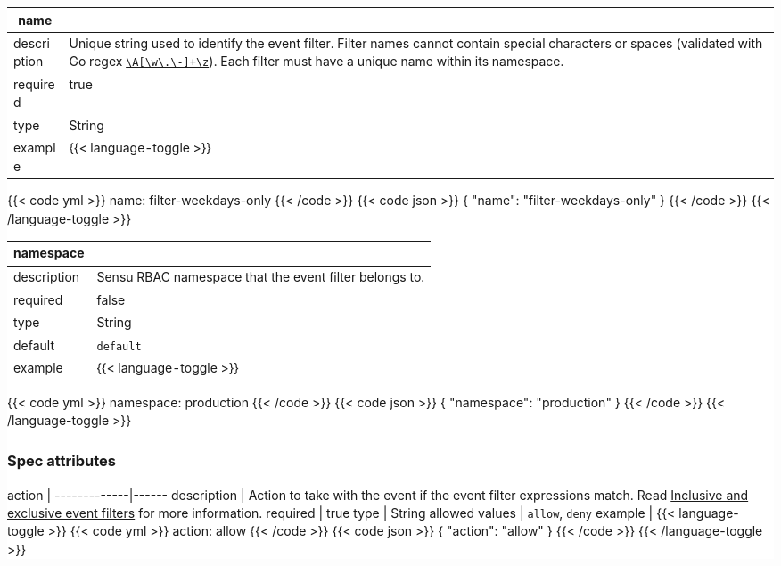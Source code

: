 | name       |      |
-------------|------
description  | Unique string used to identify the event filter. Filter names cannot contain special characters or spaces (validated with Go regex [`\A[\w\.\-]+\z`][35]). Each filter must have a unique name within its namespace.
required     | true
type         | String
example      | {{< language-toggle >}}
{{< code yml >}}
name: filter-weekdays-only
{{< /code >}}
{{< code json >}}
{
  "name": "filter-weekdays-only"
}
{{< /code >}}
{{< /language-toggle >}}

| namespace  |      |
-------------|------
description  | Sensu [RBAC namespace][10] that the event filter belongs to.
required     | false
type         | String
default      | `default`
example      | {{< language-toggle >}}
{{< code yml >}}
namespace: production
{{< /code >}}
{{< code json >}}
{
  "namespace": "production"
}
{{< /code >}}
{{< /language-toggle >}}

### Spec attributes

action       | 
-------------|------
description  | Action to take with the event if the event filter expressions match. Read [Inclusive and exclusive event filters][1] for more information.
required     | true
type         | String
allowed values | `allow`, `deny`
example      | {{< language-toggle >}}
{{< code yml >}}
action: allow
{{< /code >}}
{{< code json >}}
{
  "action": "allow"
}
{{< /code >}}
{{< /language-toggle >}}


[1]: #inclusive-and-exclusive-event-filters
[2]: #when-attributes
[3]: https://github.com/google/re2/wiki/Syntax
[4]: ../../observe-process/send-slack-alerts/
[5]: ../../observe-process/plan-maintenance/
[6]: ../../observe-process/silencing/
[7]: #built-in-filter-is_incident
[8]: ../../observe-schedule/backend/
[9]: ../../observe-events/events/
[10]: ../../../operations/control-access/namespaces/
[11]: #metadata-attributes
[12]: ../../observe-schedule/hooks/
[13]: ../../observe-schedule/collect-metrics-with-checks/
[14]: ../../observe-schedule/checks#use-a-proxy-check-to-monitor-a-proxy-entity
[15]: ../../observe-schedule/checks#use-a-proxy-check-to-monitor-multiple-proxy-entities
[16]: ../../observe-schedule/checks#round-robin-checks
[17]: ../../../plugins/assets/
[18]: ../../observe-entities/entities#system-attributes
[19]: ../../observe-schedule/checks/#metadata-attributes
[20]: ../../observe-events/events/#history-attributes
[21]: ../../observe-schedule/checks#check-scheduling
[22]: ../../observe-process/handlers/
[23]: ../../observe-events/events#metrics-attributes
[24]: ../../observe-entities/entities#metadata-attributes
[25]: ../../../operations/control-access/rbac/#agent-user
[26]: ../../observe-schedule/agent#keepalive-monitoring
[27]: ../../observe-filter/sensu-query-expressions/
[28]: ../../observe-events/events#event-format
[29]: ../../observe-events/events#occurrences-and-occurrences-watermark
[30]: ../../observe-filter/reduce-alert-fatigue/
[31]: https://github.com/robertkrimen/otto
[32]: https://github.com/robertkrimen/otto/blob/master/README.markdown#regular-expression-incompatibility
[33]: ../../../sensuctl/create-manage-resources/#create-resources
[34]: #spec-attributes
[35]: https://regex101.com/r/zo9mQU/2
[36]: ../../../api/#response-filtering
[37]: ../../../sensuctl/filter-responses/
[38]: https://en.wikipedia.org/wiki/Modulo_operation
[39]: ../sensu-query-expressions/#minute
[40]: ../sensu-query-expressions/#second
[41]: ../../../web-ui/search#search-for-labels
[42]: ../../../web-ui/search/
[43]: ../../../api/core/events/
[44]: ../../../observability-pipeline/
[45]: ../
[46]: #event-attributes-available-to-filters
[47]: #check-attributes-available-to-filters
[48]: #entity-attributes-available-to-filters
[49]: ../../observe-process/pipelines/
[50]: ../../observe-process/pipelines/#workflows-attributes